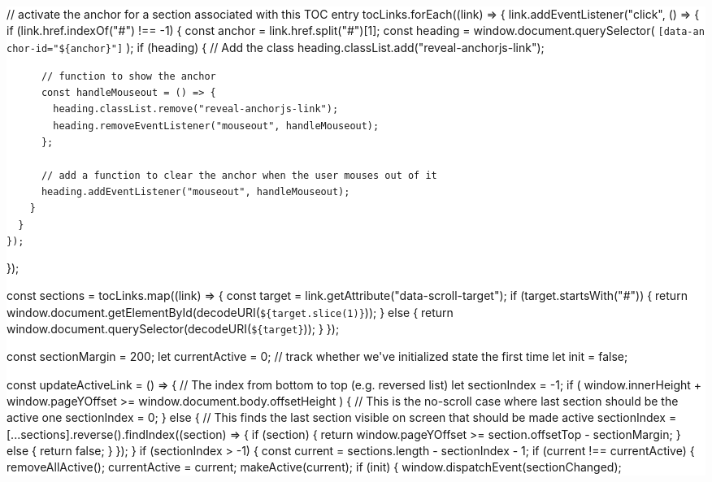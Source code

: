   // activate the anchor for a section associated with this TOC entry
  tocLinks.forEach((link) => {
    link.addEventListener("click", () => {
      if (link.href.indexOf("#") !== -1) {
        const anchor = link.href.split("#")[1];
        const heading = window.document.querySelector(
          `[data-anchor-id="${anchor}"]`
        );
        if (heading) {
          // Add the class
          heading.classList.add("reveal-anchorjs-link");

          // function to show the anchor
          const handleMouseout = () => {
            heading.classList.remove("reveal-anchorjs-link");
            heading.removeEventListener("mouseout", handleMouseout);
          };

          // add a function to clear the anchor when the user mouses out of it
          heading.addEventListener("mouseout", handleMouseout);
        }
      }
    });
  });

  const sections = tocLinks.map((link) => {
    const target = link.getAttribute("data-scroll-target");
    if (target.startsWith("#")) {
      return window.document.getElementById(decodeURI(`${target.slice(1)}`));
    } else {
      return window.document.querySelector(decodeURI(`${target}`));
    }
  });

  const sectionMargin = 200;
  let currentActive = 0;
  // track whether we've initialized state the first time
  let init = false;

  const updateActiveLink = () => {
    // The index from bottom to top (e.g. reversed list)
    let sectionIndex = -1;
    if (
      window.innerHeight + window.pageYOffset >=
      window.document.body.offsetHeight
    ) {
      // This is the no-scroll case where last section should be the active one
      sectionIndex = 0;
    } else {
      // This finds the last section visible on screen that should be made active
      sectionIndex = [...sections].reverse().findIndex((section) => {
        if (section) {
          return window.pageYOffset >= section.offsetTop - sectionMargin;
        } else {
          return false;
        }
      });
    }
    if (sectionIndex > -1) {
      const current = sections.length - sectionIndex - 1;
      if (current !== currentActive) {
        removeAllActive();
        currentActive = current;
        makeActive(current);
        if (init) {
          window.dispatchEvent(sectionChanged);